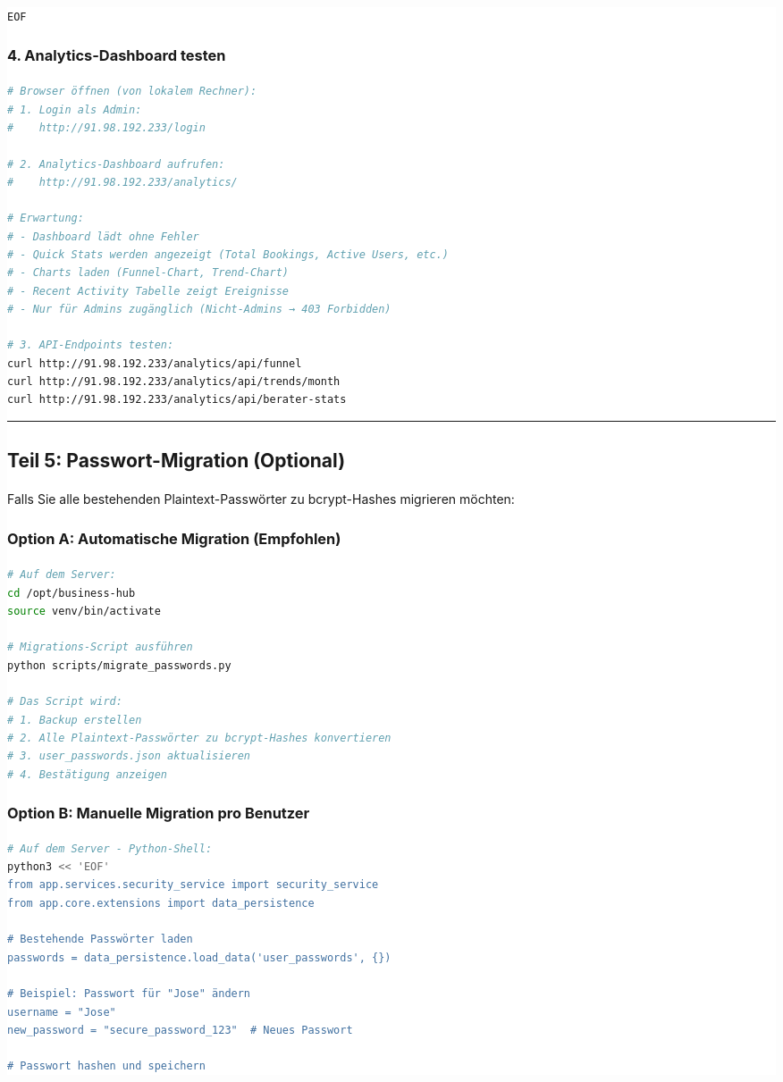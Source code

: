```bash
EOF
```

### 4. Analytics-Dashboard testen

```bash
# Browser öffnen (von lokalem Rechner):
# 1. Login als Admin:
#    http://91.98.192.233/login

# 2. Analytics-Dashboard aufrufen:
#    http://91.98.192.233/analytics/

# Erwartung:
# - Dashboard lädt ohne Fehler
# - Quick Stats werden angezeigt (Total Bookings, Active Users, etc.)
# - Charts laden (Funnel-Chart, Trend-Chart)
# - Recent Activity Tabelle zeigt Ereignisse
# - Nur für Admins zugänglich (Nicht-Admins → 403 Forbidden)

# 3. API-Endpoints testen:
curl http://91.98.192.233/analytics/api/funnel
curl http://91.98.192.233/analytics/api/trends/month
curl http://91.98.192.233/analytics/api/berater-stats
```

---

## Teil 5: Passwort-Migration (Optional)

Falls Sie alle bestehenden Plaintext-Passwörter zu bcrypt-Hashes migrieren möchten:

### Option A: Automatische Migration (Empfohlen)

```bash
# Auf dem Server:
cd /opt/business-hub
source venv/bin/activate

# Migrations-Script ausführen
python scripts/migrate_passwords.py

# Das Script wird:
# 1. Backup erstellen
# 2. Alle Plaintext-Passwörter zu bcrypt-Hashes konvertieren
# 3. user_passwords.json aktualisieren
# 4. Bestätigung anzeigen
```

### Option B: Manuelle Migration pro Benutzer

```bash
# Auf dem Server - Python-Shell:
python3 << 'EOF'
from app.services.security_service import security_service
from app.core.extensions import data_persistence

# Bestehende Passwörter laden
passwords = data_persistence.load_data('user_passwords', {})

# Beispiel: Passwort für "Jose" ändern
username = "Jose"
new_password = "secure_password_123"  # Neues Passwort

# Passwort hashen und speichern
```